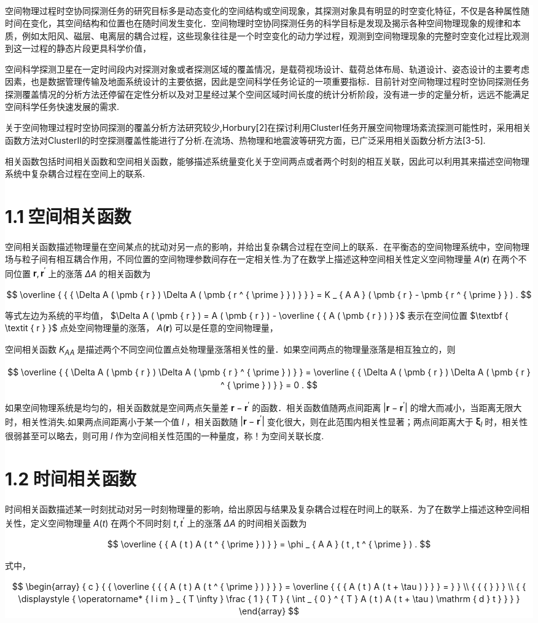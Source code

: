 空间物理过程时空协同探测任务的研究目标多是动态变化的空间结构或空间现象，其探测对象具有明显的时空变化特征，不仅是各种属性随时间在变化，其空间结构和位置也在随时间发生变化．空间物理时空协同探测任务的科学目标是发现及揭示各种空间物理现象的规律和本质，例如太阳风、磁层、电离层的耦合过程，这些现象往往是一个时空变化的动力学过程，观测到空间物理现象的完整时空变化过程比观测到这一过程的静态片段更具科学价值，

空间科学探测卫星在一定时间段内对探测对象或者探测区域的覆盖情况，是载荷视场设计、载荷总体布局、轨道设计、姿态设计的主要考虑因素，也是数据管理传输及地面系统设计的主要依据，因此是空间科学任务论证的一项重要指标．目前针对空间物理过程时空协同探测任务探测覆盖情况的分析方法还停留在定性分析以及对卫星经过某个空间区域时间长度的统计分析阶段，没有进一步的定量分析，远远不能满足空间科学任务快速发展的需求.

关于空间物理过程时空协同探测的覆盖分析方法研究较少,Horbury[2]在探讨利用ClusterI任务开展空间物理场紊流探测可能性时，采用相关函数方法对ClusterⅡ的时空探测覆盖性能进行了分析.在流场、热物理和地震波等研究方面，已广泛采用相关函数分析方法[3-5].

相关函数包括时间相关函数和空间相关函数，能够描述系统量变化关于空间两点或者两个时刻的相互关联，因此可以利用其来描述空间物理系统中复杂耦合过程在空间上的联系.

# 1.1 空间相关函数

空间相关函数描述物理量在空间某点的扰动对另一点的影响，并给出复杂耦合过程在空间上的联系．在平衡态的空间物理系统中，空间物理场与粒子间有相互耦合作用，不同位置的空间物理参数间存在一定相关性.为了在数学上描述这种空间相关性定义空间物理量 $A ( \pmb { r } )$ 在两个不同位置 $\boldsymbol { r } , \boldsymbol { r } ^ { \prime }$ 上的涨落 $\Delta A$ 的相关函数为

$$
\overline { { { \Delta A ( \pmb { r } ) \Delta A ( \pmb { r ^ { \prime } } ) } } } = K _ { A A } ( \pmb { r } - \pmb { r ^ { \prime } } ) .
$$

等式左边为系统的平均值， $\Delta A ( \pmb { r } ) = A ( \pmb { r } ) - \overline { { A ( \pmb { r } ) } }$ 表示在空间位置 $\textbf { \textit { r } }$ 点处空间物理量的涨落， $A ( \pmb { r } )$ 可以是任意的空间物理量，

空间相关函数 $K _ { A A }$ 是描述两个不同空间位置点处物理量涨落相关性的量．如果空间两点的物理量涨落是相互独立的，则

$$
\overline { { \Delta A ( \pmb { r } ) \Delta A ( \pmb { r } ^ { \prime } ) } } = \overline { { \Delta A ( \pmb { r } ) \Delta A ( \pmb { r } ^ { \prime } ) } } = 0 .
$$

如果空间物理系统是均匀的，相关函数就是空间两点矢量差 $\boldsymbol { r } - \boldsymbol { r } ^ { \prime }$ 的函数．相关函数值随两点间距离 $| \boldsymbol { r } - \boldsymbol { r } ^ { \prime } |$ 的增大而减小，当距离无限大时，相关性消失.如果两点间距离小于某一个值 $l$ ，相关函数随 $| \boldsymbol { r } - \boldsymbol { r } ^ { \prime } |$ 变化很大，则在此范围内相关性显著；两点间距离大于 $\mathbf { \xi } _ { l }$ 时，相关性很弱甚至可以略去，则可用 $l$ 作为空间相关性范围的一种量度，称！为空间关联长度.

# 1.2 时间相关函数

时间相关函数描述某一时刻扰动对另一时刻物理量的影响，给出原因与结果及复杂耦合过程在时间上的联系．为了在数学上描述这种空间相关性，定义空间物理量 $A ( t )$ 在两个不同时刻 $t , t ^ { \prime }$ 上的涨落 $\Delta A$ 的时间相关函数为

$$
\overline { { A ( t ) A ( t ^ { \prime } ) } } = \phi _ { A A } ( t , t ^ { \prime } ) .
$$

式中，

$$
\begin{array} { c } { { \overline { { { A ( t ) A ( t ^ { \prime } ) } } } = \overline { { { A ( t ) A ( t + \tau ) } } } = } } \\ { { { } } } \\ { { \displaystyle { \operatorname* { l i m } _ { T  \infty } \frac { 1 } { T } { \int _ { 0 } ^ { T } A ( t ) A ( t + \tau ) \mathrm { d } t } } } } \end{array}
$$
